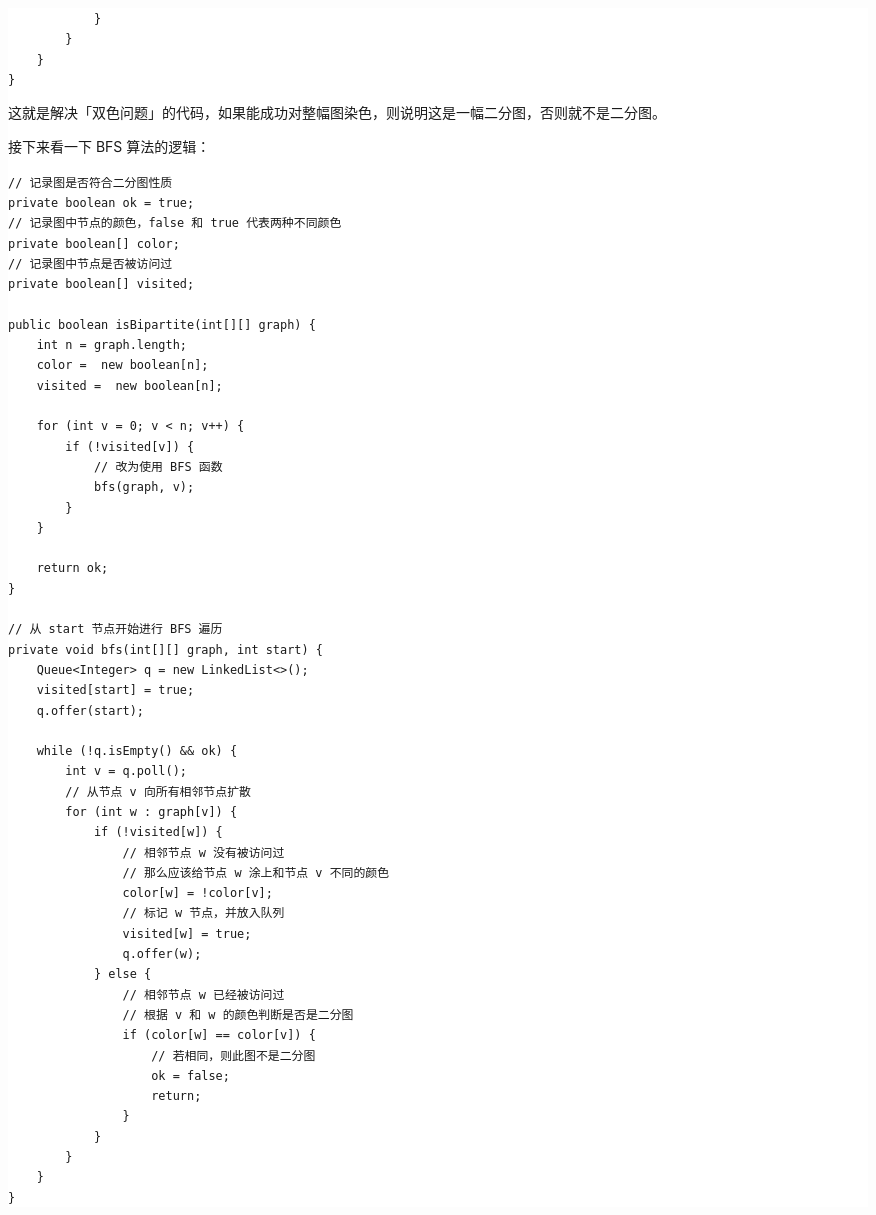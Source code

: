 ```
            }
        }
    }
}
```

这就是解决「双色问题」的代码，如果能成功对整幅图染色，则说明这是一幅二分图，否则就不是二分图。

接下来看一下 BFS 算法的逻辑：

```
// 记录图是否符合二分图性质
private boolean ok = true;
// 记录图中节点的颜色，false 和 true 代表两种不同颜色
private boolean[] color;
// 记录图中节点是否被访问过
private boolean[] visited;

public boolean isBipartite(int[][] graph) {
    int n = graph.length;
    color =  new boolean[n];
    visited =  new boolean[n];
    
    for (int v = 0; v < n; v++) {
        if (!visited[v]) {
            // 改为使用 BFS 函数
            bfs(graph, v);
        }
    }
    
    return ok;
}

// 从 start 节点开始进行 BFS 遍历
private void bfs(int[][] graph, int start) {
    Queue<Integer> q = new LinkedList<>();
    visited[start] = true;
    q.offer(start);
    
    while (!q.isEmpty() && ok) {
        int v = q.poll();
        // 从节点 v 向所有相邻节点扩散
        for (int w : graph[v]) {
            if (!visited[w]) {
                // 相邻节点 w 没有被访问过
                // 那么应该给节点 w 涂上和节点 v 不同的颜色
                color[w] = !color[v];
                // 标记 w 节点，并放入队列
                visited[w] = true;
                q.offer(w);
            } else {
                // 相邻节点 w 已经被访问过
                // 根据 v 和 w 的颜色判断是否是二分图
                if (color[w] == color[v]) {
                    // 若相同，则此图不是二分图
                    ok = false;
                    return;
                }
            }
        }
    }
}
```
